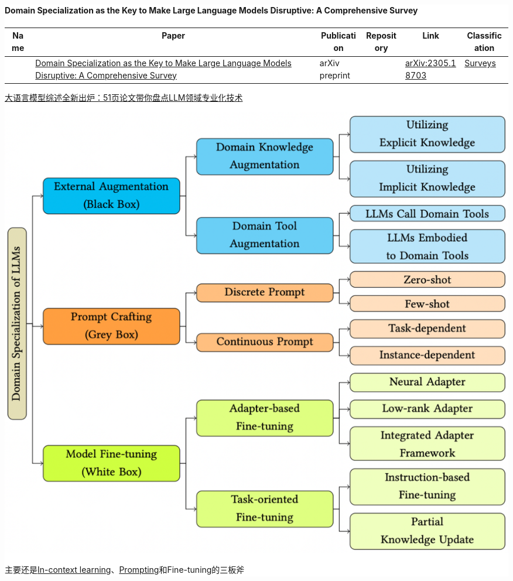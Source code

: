
#### Domain Specialization as the Key to Make Large Language Models Disruptive: A Comprehensive Survey

| Name | Paper                                                                                                                                                                                                                            | Publication    | Repository | Link                                                 | Classification                                                                                                   |
| ---- | -------------------------------------------------------------------------------------------------------------------------------------------------------------------------------------------------------------------------------- | -------------- | ---------- | ---------------------------------------------------- | ---------------------------------------------------------------------------------------------------------------- |
|      | [Domain Specialization as the Key to Make Large Language Models Disruptive: A Comprehensive Survey](#Domain%20Specialization%20as%20the%20Key%20to%20Make%20Large%20Language%20Models%20Disruptive%20A%20Comprehensive%20Survey) | arXiv preprint |            | [arXiv:2305.18703](https://arxiv.org/abs/2305.18703) | [Surveys](#Surveys) |

[大语言模型综述全新出炉：51页论文带你盘点LLM领域专业化技术](https://mp.weixin.qq.com/s/0DrowrTIgXsBhj3sYu6Aog)

![500](../../../../../Resources/4.%20Artificial%20intelligence/3.%20Applications/Recommender%20system/Pasted%20image%2020230723195947.png)

主要还是[In-context learning](#In-context%20learning)、[Prompting](#Prompting)和Fine-tuning的三板斧

